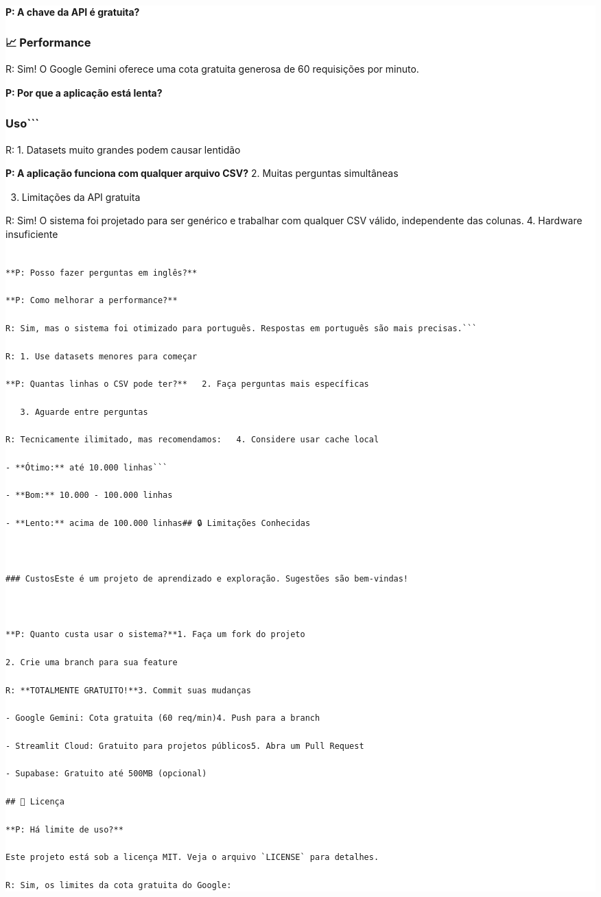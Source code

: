 **P: A chave da API é gratuita?**

### **📈 Performance**

R: Sim! O Google Gemini oferece uma cota gratuita generosa de 60 requisições por minuto.

**P: Por que a aplicação está lenta?**

### Uso```

R: 1. Datasets muito grandes podem causar lentidão

**P: A aplicação funciona com qualquer arquivo CSV?**   2. Muitas perguntas simultâneas

   3. Limitações da API gratuita

R: Sim! O sistema foi projetado para ser genérico e trabalhar com qualquer CSV válido, independente das colunas.   4. Hardware insuficiente

```

**P: Posso fazer perguntas em inglês?**

**P: Como melhorar a performance?**

R: Sim, mas o sistema foi otimizado para português. Respostas em português são mais precisas.```

R: 1. Use datasets menores para começar

**P: Quantas linhas o CSV pode ter?**   2. Faça perguntas mais específicas

   3. Aguarde entre perguntas

R: Tecnicamente ilimitado, mas recomendamos:   4. Considere usar cache local

- **Ótimo:** até 10.000 linhas```

- **Bom:** 10.000 - 100.000 linhas

- **Lento:** acima de 100.000 linhas## 🔒 Limitações Conhecidas



### CustosEste é um projeto de aprendizado e exploração. Sugestões são bem-vindas!



**P: Quanto custa usar o sistema?**1. Faça um fork do projeto

2. Crie uma branch para sua feature

R: **TOTALMENTE GRATUITO!**3. Commit suas mudanças

- Google Gemini: Cota gratuita (60 req/min)4. Push para a branch

- Streamlit Cloud: Gratuito para projetos públicos5. Abra um Pull Request

- Supabase: Gratuito até 500MB (opcional)

## 📄 Licença

**P: Há limite de uso?**

Este projeto está sob a licença MIT. Veja o arquivo `LICENSE` para detalhes.

R: Sim, os limites da cota gratuita do Google:
```